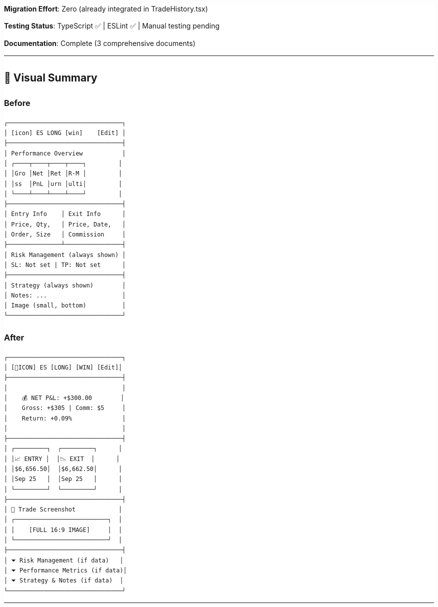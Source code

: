 **Migration Effort**: Zero (already integrated in TradeHistory.tsx)

**Testing Status**: TypeScript ✅ | ESLint ✅ | Manual testing pending

**Documentation**: Complete (3 comprehensive documents)

---

## 🎨 Visual Summary

### **Before**
```
┌────────────────────────────────┐
│ [icon] ES LONG [win]    [Edit] │
├────────────────────────────────┤
│ Performance Overview           │
│ ┌────┬────┬────┬────┐         │
│ │Gro │Net │Ret │R-M │         │
│ │ss  │PnL │urn │ulti│         │
│ └────┴────┴────┴────┘         │
├────────────────────────────────┤
│ Entry Info    │ Exit Info      │
│ Price, Qty,   │ Price, Date,   │
│ Order, Size   │ Commission     │
├───────────────┴────────────────┤
│ Risk Management (always shown) │
│ SL: Not set | TP: Not set      │
├────────────────────────────────┤
│ Strategy (always shown)        │
│ Notes: ...                     │
│ Image (small, bottom)          │
└────────────────────────────────┘
```

### **After**
```
┌────────────────────────────────┐
│ [🚀ICON] ES [LONG] [WIN] [Edit]│
├────────────────────────────────┤
│                                │
│    💰 NET P&L: +$300.00        │
│    Gross: +$305 | Comm: $5     │
│    Return: +0.09%              │
│                                │
├────────────────────────────────┤
│ ┌─────────┐  ┌─────────┐      │
│ │📈 ENTRY │  │📉 EXIT  │      │
│ │$6,656.50│  │$6,662.50│      │
│ │Sep 25   │  │Sep 25   │      │
│ └─────────┘  └─────────┘      │
├────────────────────────────────┤
│ 📸 Trade Screenshot            │
│ ┌──────────────────────────┐  │
│ │    [FULL 16:9 IMAGE]     │  │
│ └──────────────────────────┘  │
├────────────────────────────────┤
│ ⏷ Risk Management (if data)   │
│ ⏷ Performance Metrics (if data)│
│ ⏷ Strategy & Notes (if data)  │
└────────────────────────────────┘
```

---